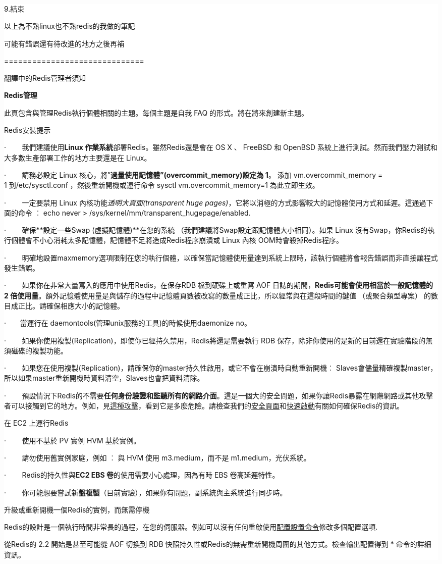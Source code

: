 9.結束

以上為不熟linux也不熟redis的我做的筆記

可能有錯誤還有待改進的地方之後再補

==============================

翻譯中的Redis管理者須知

**Redis管理**

此頁包含與管理Redis執行個體相關的主題。每個主題是自我 FAQ 的形式。將在將來創建新主題。

Redis安裝提示

·        我們建議使用**Linux 作業系統**部署Redis。雖然Redis還是會在 OS X 、 FreeBSD 和 OpenBSD 系統上進行測試。然而我們壓力測試和大多數生產部署工作的地方主要還是在 Linux。

·        請務必設定 Linux 核心，將”**過量使用記憶體”(**overcommit\_memory**)設定為 1**。
添加 vm.overcommit\_memory = 1 到/etc/sysctl.conf ，然後重新開機或運行命令 sysctl vm.overcommit\_memory=1 為此立即生效。

·        一定要禁用 Linux 內核功能*透明大頁面(transparent huge pages)*，它將以消極的方式影響較大的記憶體使用方式和延遲。這通過下面的命令 ︰ echo never > /sys/kernel/mm/transparent\_hugepage/enabled.

·        確保**設定一些Swap (虛擬記憶體)**在您的系統 （我們建議將Swap設定跟記憶體大小相同）。如果 Linux 沒有Swap，你Redis的執行個體會不小心消耗太多記憶體，記憶體不足將造成Redis程序崩潰或 Linux 內核 OOM時會殺掉Redis程序。

·        明確地設置maxmemory選項限制在您的執行個體，以確保當記憶體使用量達到系統上限時，該執行個體將會報告錯誤而非直接讓程式發生錯誤。

·        如果你在非常大量寫入的應用中使用Redis，在保存RDB 檔到硬碟上或重寫 AOF 日誌的期間，**Redis可能會使用相當於一般記憶體的 2 倍使用量**。額外記憶體使用量是與儲存的過程中記憶體頁數被改寫的數量成正比，所以經常與在這段時間的鍵值 （或聚合類型專案） 的數目成正比。請確保相應大小的記憶體。

·       當運行在 daemontools(管理unix服務的工具)的時候使用daemonize no。

·        如果你使用複製(Replication)，即使你已經持久禁用，Redis將還是需要執行 RDB 保存，除非你使用的是新的目前還在實驗階段的無須磁碟的複製功能。

·        如果您在使用複製(Replication)，請確保你的master持久性啟用，或它不會在崩潰時自動重新開機︰ Slaves會儘量精確複製master，所以如果master重新開機時資料清空，Slaves也會把資料清除。

·        預設情況下Redis的不需要**任何身份驗證和監聽所有的網路介面**。這是一個大的安全問題，如果你讓Redis暴露在網際網路或其他攻擊者可以接觸到它的地方。例如，見[這種攻擊](https://ssl.translatoruser.net/bv.aspx?from=en&to=zh-CHT&a=http%3A%2F%2Fantirez.com%2Fnews%2F96)，看到它是多麼危險。請檢查我們的[安全頁面](https://ssl.translatoruser.net/bv.aspx?from=en&to=zh-CHT&a=http%3A%2F%2Fredis.io%2Ftopics%2Fsecurity)和[快速啟動](https://ssl.translatoruser.net/bv.aspx?from=en&to=zh-CHT&a=http%3A%2F%2Fredis.io%2Ftopics%2Fquickstart)有關如何確保Redis的資訊。

在 EC2 上運行Redis

·        使用不基於 PV 實例 HVM 基於實例。

·        請勿使用舊實例家庭，例如 ︰ 與 HVM 使用 m3.medium，而不是 m1.medium，光伏系統。

·        Redis的持久性與**EC2 EBS 卷**的使用需要小心處理，因為有時 EBS 卷高延遲特性。

·        你可能想要嘗試新**盤複製**（目前實驗），如果你有問題，副系統與主系統進行同步時。

升級或重新開機一個Redis的實例，而無需停機

Redis的設計是一個執行時間非常長的過程，在您的伺服器。例如可以沒有任何重啟使用[配置設置命令](https://ssl.translatoruser.net/bv.aspx?from=en&to=zh-CHT&a=http%3A%2F%2Fredis.io%2Fcommands%2Fconfig-set)修改多個配置選項.

從Redis的 2.2 開始是甚至可能從 AOF 切換到 RDB 快照持久性或Redis的無需重新開機周圍的其他方式。檢查輸出配置得到 \* 命令的詳細資訊。
